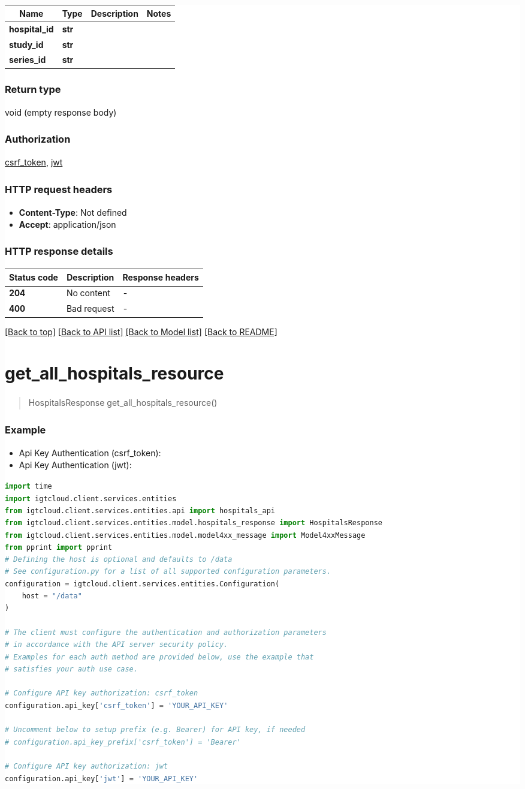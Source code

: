 Name | Type | Description  | Notes
------------- | ------------- | ------------- | -------------
 **hospital_id** | **str**|  |
 **study_id** | **str**|  |
 **series_id** | **str**|  |

### Return type

void (empty response body)

### Authorization

[csrf_token](../README.md#csrf_token), [jwt](../README.md#jwt)

### HTTP request headers

 - **Content-Type**: Not defined
 - **Accept**: application/json


### HTTP response details

| Status code | Description | Response headers |
|-------------|-------------|------------------|
**204** | No content |  -  |
**400** | Bad request |  -  |

[[Back to top]](#) [[Back to API list]](../README.md#documentation-for-api-endpoints) [[Back to Model list]](../README.md#documentation-for-models) [[Back to README]](../README.md)

# **get_all_hospitals_resource**
> HospitalsResponse get_all_hospitals_resource()



### Example

* Api Key Authentication (csrf_token):
* Api Key Authentication (jwt):

```python
import time
import igtcloud.client.services.entities
from igtcloud.client.services.entities.api import hospitals_api
from igtcloud.client.services.entities.model.hospitals_response import HospitalsResponse
from igtcloud.client.services.entities.model.model4xx_message import Model4xxMessage
from pprint import pprint
# Defining the host is optional and defaults to /data
# See configuration.py for a list of all supported configuration parameters.
configuration = igtcloud.client.services.entities.Configuration(
    host = "/data"
)

# The client must configure the authentication and authorization parameters
# in accordance with the API server security policy.
# Examples for each auth method are provided below, use the example that
# satisfies your auth use case.

# Configure API key authorization: csrf_token
configuration.api_key['csrf_token'] = 'YOUR_API_KEY'

# Uncomment below to setup prefix (e.g. Bearer) for API key, if needed
# configuration.api_key_prefix['csrf_token'] = 'Bearer'

# Configure API key authorization: jwt
configuration.api_key['jwt'] = 'YOUR_API_KEY'
```